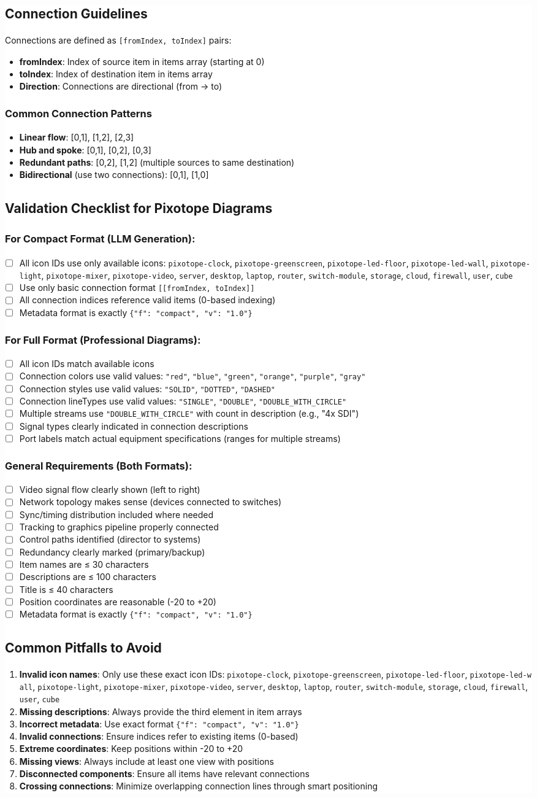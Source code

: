 ## Connection Guidelines

Connections are defined as `[fromIndex, toIndex]` pairs:
- **fromIndex**: Index of source item in items array (starting at 0)
- **toIndex**: Index of destination item in items array
- **Direction**: Connections are directional (from → to)

### Common Connection Patterns
- **Linear flow**: [0,1], [1,2], [2,3]
- **Hub and spoke**: [0,1], [0,2], [0,3]
- **Redundant paths**: [0,2], [1,2] (multiple sources to same destination)
- **Bidirectional** (use two connections): [0,1], [1,0]

## Validation Checklist for Pixotope Diagrams

### For Compact Format (LLM Generation):
- [ ] All icon IDs use only available icons: `pixotope-clock`, `pixotope-greenscreen`, `pixotope-led-floor`, `pixotope-led-wall`, `pixotope-light`, `pixotope-mixer`, `pixotope-video`, `server`, `desktop`, `laptop`, `router`, `switch-module`, `storage`, `cloud`, `firewall`, `user`, `cube`
- [ ] Use only basic connection format `[[fromIndex, toIndex]]`
- [ ] All connection indices reference valid items (0-based indexing)
- [ ] Metadata format is exactly `{"f": "compact", "v": "1.0"}`

### For Full Format (Professional Diagrams):
- [ ] All icon IDs match available icons
- [ ] Connection colors use valid values: `"red"`, `"blue"`, `"green"`, `"orange"`, `"purple"`, `"gray"`
- [ ] Connection styles use valid values: `"SOLID"`, `"DOTTED"`, `"DASHED"`
- [ ] Connection lineTypes use valid values: `"SINGLE"`, `"DOUBLE"`, `"DOUBLE_WITH_CIRCLE"`
- [ ] Multiple streams use `"DOUBLE_WITH_CIRCLE"` with count in description (e.g., "4x SDI")
- [ ] Signal types clearly indicated in connection descriptions
- [ ] Port labels match actual equipment specifications (ranges for multiple streams)

### General Requirements (Both Formats):
- [ ] Video signal flow clearly shown (left to right)
- [ ] Network topology makes sense (devices connected to switches)
- [ ] Sync/timing distribution included where needed
- [ ] Tracking to graphics pipeline properly connected
- [ ] Control paths identified (director to systems)
- [ ] Redundancy clearly marked (primary/backup)
- [ ] Item names are ≤ 30 characters
- [ ] Descriptions are ≤ 100 characters
- [ ] Title is ≤ 40 characters
- [ ] Position coordinates are reasonable (-20 to +20)
- [ ] Metadata format is exactly `{"f": "compact", "v": "1.0"}`

## Common Pitfalls to Avoid

1. **Invalid icon names**: Only use these exact icon IDs: `pixotope-clock`, `pixotope-greenscreen`, `pixotope-led-floor`, `pixotope-led-wall`, `pixotope-light`, `pixotope-mixer`, `pixotope-video`, `server`, `desktop`, `laptop`, `router`, `switch-module`, `storage`, `cloud`, `firewall`, `user`, `cube`
2. **Missing descriptions**: Always provide the third element in item arrays
3. **Incorrect metadata**: Use exact format `{"f": "compact", "v": "1.0"}`
4. **Invalid connections**: Ensure indices refer to existing items (0-based)
5. **Extreme coordinates**: Keep positions within -20 to +20
6. **Missing views**: Always include at least one view with positions
7. **Disconnected components**: Ensure all items have relevant connections
8. **Crossing connections**: Minimize overlapping connection lines through smart positioning
